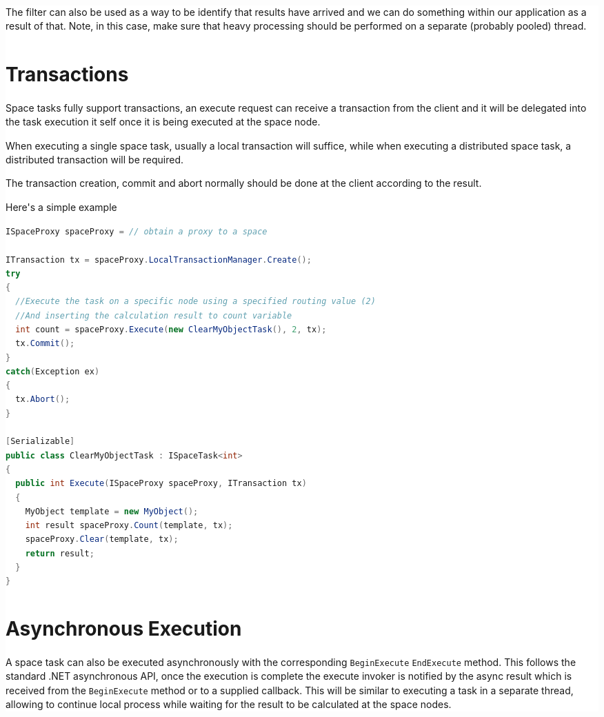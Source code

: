 The filter can also be used as a way to be identify that results have arrived and we can do something within our application as a result of that. Note, in this case, make sure that heavy processing should be performed on a separate (probably pooled) thread.

# Transactions

Space tasks fully support transactions, an execute request can receive a
transaction from the client and it will be delegated into the task execution it self once it is being executed at the space node.

When executing a single space task, usually a local transaction will suffice, while when executing a distributed space task, a distributed transaction will be required.

The transaction creation, commit and abort normally should be done at the client according to the result.

Here's a simple example

```csharp
ISpaceProxy spaceProxy = // obtain a proxy to a space

ITransaction tx = spaceProxy.LocalTransactionManager.Create();
try
{
  //Execute the task on a specific node using a specified routing value (2)
  //And inserting the calculation result to count variable
  int count = spaceProxy.Execute(new ClearMyObjectTask(), 2, tx);
  tx.Commit();
}
catch(Exception ex)
{
  tx.Abort();
}

[Serializable]
public class ClearMyObjectTask : ISpaceTask<int>
{
  public int Execute(ISpaceProxy spaceProxy, ITransaction tx)
  {
    MyObject template = new MyObject();
    int result spaceProxy.Count(template, tx);
    spaceProxy.Clear(template, tx);
    return result;
  }
}
```

# Asynchronous Execution

A space task can also be executed asynchronously with the corresponding `BeginExecute` `EndExecute` method. This follows the standard .NET asynchronous API, once the execution is complete the execute invoker is notified by the async result which is received from the `BeginExecute` method or to a supplied callback. This will be similar to executing a task in a separate thread, allowing to continue local process while waiting for the result to be calculated at the space nodes.
